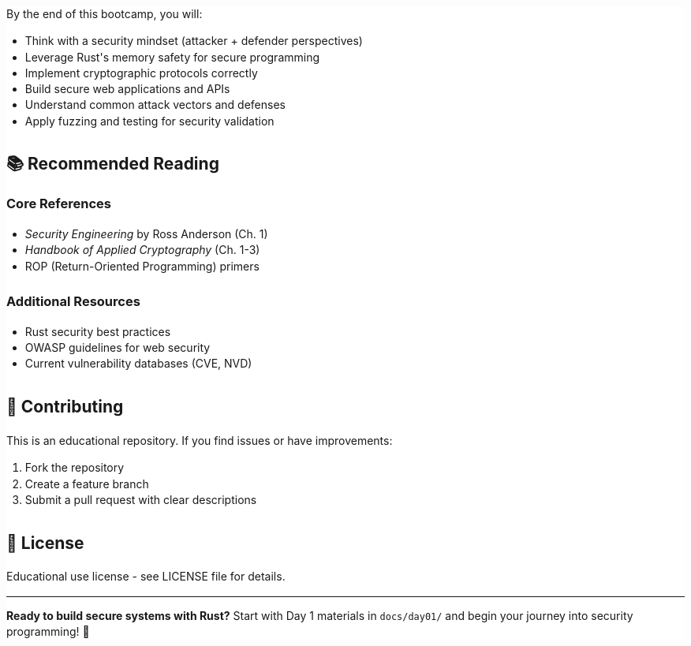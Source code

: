 By the end of this bootcamp, you will:
- Think with a security mindset (attacker + defender perspectives)
- Leverage Rust's memory safety for secure programming
- Implement cryptographic protocols correctly
- Build secure web applications and APIs
- Understand common attack vectors and defenses
- Apply fuzzing and testing for security validation

## 📚 Recommended Reading

### Core References
- *Security Engineering* by Ross Anderson (Ch. 1)
- *Handbook of Applied Cryptography* (Ch. 1-3)
- ROP (Return-Oriented Programming) primers

### Additional Resources
- Rust security best practices
- OWASP guidelines for web security
- Current vulnerability databases (CVE, NVD)

## 🤝 Contributing

This is an educational repository. If you find issues or have improvements:
1. Fork the repository
2. Create a feature branch
3. Submit a pull request with clear descriptions

## 📜 License

Educational use license - see LICENSE file for details.

---

**Ready to build secure systems with Rust?** Start with Day 1 materials in `docs/day01/` and begin your journey into security programming! 🔐
